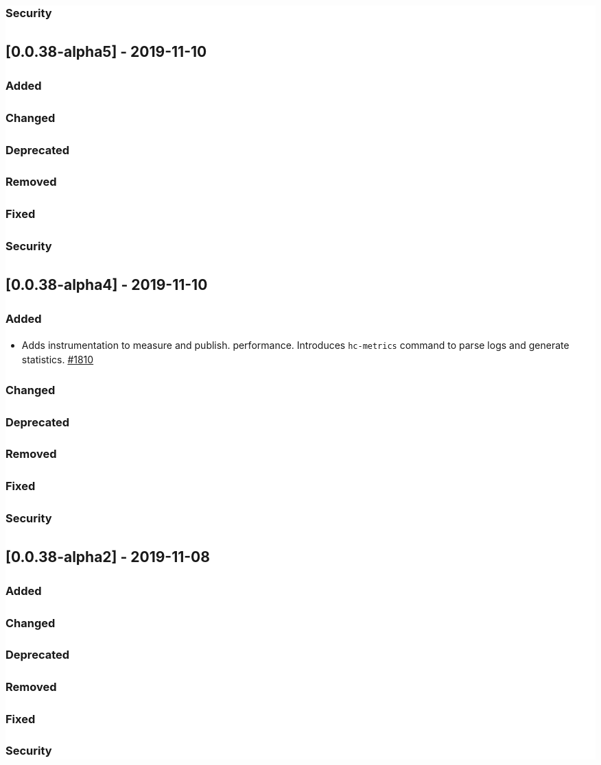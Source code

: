 ### Security

## [0.0.38-alpha5] - 2019-11-10

### Added

### Changed

### Deprecated

### Removed

### Fixed

### Security

## [0.0.38-alpha4] - 2019-11-10

### Added
* Adds instrumentation to measure and publish. performance. Introduces `hc-metrics` command to parse logs and generate statistics. [#1810](https://github.com/holochain/holochain-rust/pull/1810)
### Changed

### Deprecated

### Removed

### Fixed

### Security

## [0.0.38-alpha2] - 2019-11-08

### Added

### Changed

### Deprecated

### Removed

### Fixed

### Security
